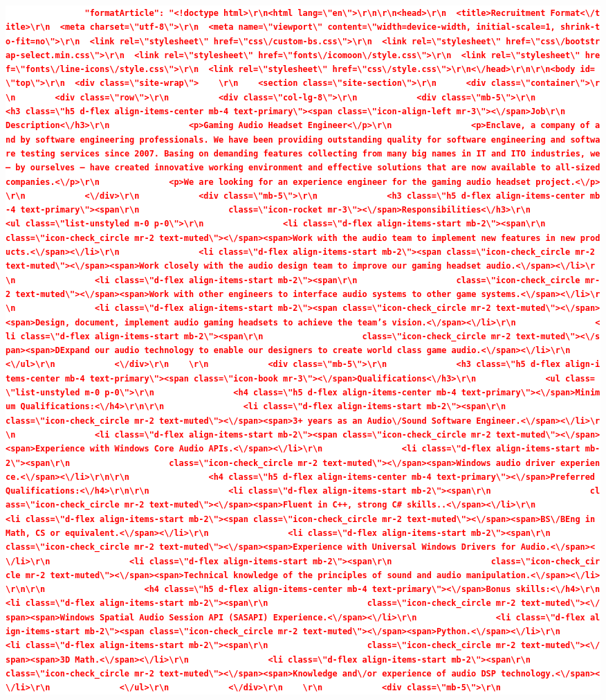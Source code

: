 ```json
                "formatArticle": "<!doctype html>\r\n<html lang=\"en\">\r\n\r\n<head>\r\n  <title>Recruitment Format<\/title>\r\n  <meta charset=\"utf-8\">\r\n  <meta name=\"viewport\" content=\"width=device-width, initial-scale=1, shrink-to-fit=no\">\r\n  <link rel=\"stylesheet\" href=\"css\/custom-bs.css\">\r\n  <link rel=\"stylesheet\" href=\"css\/bootstrap-select.min.css\">\r\n  <link rel=\"stylesheet\" href=\"fonts\/icomoon\/style.css\">\r\n  <link rel=\"stylesheet\" href=\"fonts\/line-icons\/style.css\">\r\n  <link rel=\"stylesheet\" href=\"css\/style.css\">\r\n<\/head>\r\n\r\n<body id=\"top\">\r\n  <div class=\"site-wrap\">    \r\n    <section class=\"site-section\">\r\n      <div class=\"container\">\r\n        <div class=\"row\">\r\n          <div class=\"col-lg-8\">\r\n            <div class=\"mb-5\">\r\n              <h3 class=\"h5 d-flex align-items-center mb-4 text-primary\"><span class=\"icon-align-left mr-3\"><\/span>Job\r\n                Description<\/h3>\r\n                <p>Gaming Audio Headset Engineer<\/p>\r\n                <p>Enclave, a company of and by software engineering professionals. We have been providing outstanding quality for software engineering and software testing services since 2007. Basing on demanding features collecting from many big names in IT and ITO industries, we – by ourselves – have created innovative working environment and effective solutions that are now available to all-sized companies.<\/p>\r\n              <p>We are looking for an experience engineer for the gaming audio headset project.<\/p>\r\n            <\/div>\r\n            <div class=\"mb-5\">\r\n              <h3 class=\"h5 d-flex align-items-center mb-4 text-primary\"><span\r\n                  class=\"icon-rocket mr-3\"><\/span>Responsibilities<\/h3>\r\n              <ul class=\"list-unstyled m-0 p-0\">\r\n                <li class=\"d-flex align-items-start mb-2\"><span\r\n                    class=\"icon-check_circle mr-2 text-muted\"><\/span><span>Work with the audio team to implement new features in new products.<\/span><\/li>\r\n                <li class=\"d-flex align-items-start mb-2\"><span class=\"icon-check_circle mr-2 text-muted\"><\/span><span>Work closely with the audio design team to improve our gaming headset audio.<\/span><\/li>\r\n                <li class=\"d-flex align-items-start mb-2\"><span\r\n                    class=\"icon-check_circle mr-2 text-muted\"><\/span><span>Work with other engineers to interface audio systems to other game systems.<\/span><\/li>\r\n                <li class=\"d-flex align-items-start mb-2\"><span class=\"icon-check_circle mr-2 text-muted\"><\/span><span>Design, document, implement audio gaming headsets to achieve the team’s vision.<\/span><\/li>\r\n                <li class=\"d-flex align-items-start mb-2\"><span\r\n                    class=\"icon-check_circle mr-2 text-muted\"><\/span><span>DExpand our audio technology to enable our designers to create world class game audio.<\/span><\/li>\r\n              <\/ul>\r\n            <\/div>\r\n    \r\n            <div class=\"mb-5\">\r\n              <h3 class=\"h5 d-flex align-items-center mb-4 text-primary\"><span class=\"icon-book mr-3\"><\/span>Qualifications<\/h3>\r\n              <ul class=\"list-unstyled m-0 p-0\">\r\n                <h4 class=\"h5 d-flex align-items-center mb-4 text-primary\"><\/span>Minimum Qualifications:<\/h4>\r\n\r\n                <li class=\"d-flex align-items-start mb-2\"><span\r\n                    class=\"icon-check_circle mr-2 text-muted\"><\/span><span>3+ years as an Audio\/Sound Software Engineer.<\/span><\/li>\r\n                <li class=\"d-flex align-items-start mb-2\"><span class=\"icon-check_circle mr-2 text-muted\"><\/span><span>Experience with Windows Core Audio APIs.<\/span><\/li>\r\n                <li class=\"d-flex align-items-start mb-2\"><span\r\n                    class=\"icon-check_circle mr-2 text-muted\"><\/span><span>Windows audio driver experience.<\/span><\/li>\r\n\r\n                <h4 class=\"h5 d-flex align-items-center mb-4 text-primary\"><\/span>Preferred Qualifications:<\/h4>\r\n\r\n                <li class=\"d-flex align-items-start mb-2\"><span\r\n                    class=\"icon-check_circle mr-2 text-muted\"><\/span><span>Fluent in C++, strong C# skills..<\/span><\/li>\r\n                <li class=\"d-flex align-items-start mb-2\"><span class=\"icon-check_circle mr-2 text-muted\"><\/span><span>BS\/BEng in Math, CS or equivalent.<\/span><\/li>\r\n                <li class=\"d-flex align-items-start mb-2\"><span\r\n                    class=\"icon-check_circle mr-2 text-muted\"><\/span><span>Experience with Universal Windows Drivers for Audio.<\/span><\/li>\r\n                <li class=\"d-flex align-items-start mb-2\"><span\r\n                    class=\"icon-check_circle mr-2 text-muted\"><\/span><span>Technical knowledge of the principles of sound and audio manipulation.<\/span><\/li>\r\n\r\n                    <h4 class=\"h5 d-flex align-items-center mb-4 text-primary\"><\/span>Bonus skills:<\/h4>\r\n                <li class=\"d-flex align-items-start mb-2\"><span\r\n                    class=\"icon-check_circle mr-2 text-muted\"><\/span><span>Windows Spatial Audio Session API (SASAPI) Experience.<\/span><\/li>\r\n                <li class=\"d-flex align-items-start mb-2\"><span class=\"icon-check_circle mr-2 text-muted\"><\/span><span>Python.<\/span><\/li>\r\n                <li class=\"d-flex align-items-start mb-2\"><span\r\n                    class=\"icon-check_circle mr-2 text-muted\"><\/span><span>3D Math.<\/span><\/li>\r\n                <li class=\"d-flex align-items-start mb-2\"><span\r\n                    class=\"icon-check_circle mr-2 text-muted\"><\/span><span>Knowledge and\/or experience of audio DSP technology.<\/span><\/li>\r\n              <\/ul>\r\n            <\/div>\r\n    \r\n            <div class=\"mb-5\">\r\n
```